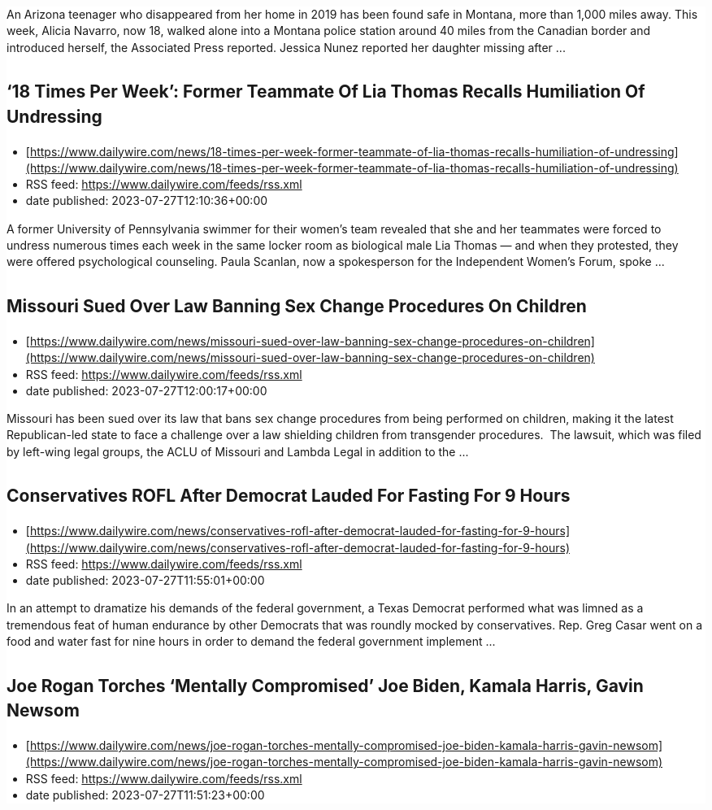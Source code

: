 An Arizona teenager who disappeared from her home in 2019 has been found safe in Montana, more than 1,000 miles away. This week, Alicia Navarro, now 18, walked alone into a Montana police station around 40 miles from the Canadian border and introduced herself, the Associated Press reported. Jessica Nunez reported her daughter missing after ...

## ‘18 Times Per Week’: Former Teammate Of Lia Thomas Recalls Humiliation Of Undressing
 - [https://www.dailywire.com/news/18-times-per-week-former-teammate-of-lia-thomas-recalls-humiliation-of-undressing](https://www.dailywire.com/news/18-times-per-week-former-teammate-of-lia-thomas-recalls-humiliation-of-undressing)
 - RSS feed: https://www.dailywire.com/feeds/rss.xml
 - date published: 2023-07-27T12:10:36+00:00

A former University of Pennsylvania swimmer for their women’s team revealed that she and her teammates were forced to undress numerous times each week in the same locker room as biological male Lia Thomas — and when they protested, they were offered psychological counseling. Paula Scanlan, now a spokesperson for the Independent Women’s Forum, spoke ...

## Missouri Sued Over Law Banning Sex Change Procedures On Children
 - [https://www.dailywire.com/news/missouri-sued-over-law-banning-sex-change-procedures-on-children](https://www.dailywire.com/news/missouri-sued-over-law-banning-sex-change-procedures-on-children)
 - RSS feed: https://www.dailywire.com/feeds/rss.xml
 - date published: 2023-07-27T12:00:17+00:00

Missouri has been sued over its law that bans sex change procedures from being performed on children, making it the latest Republican-led state to face a challenge over a law shielding children from transgender procedures.  The lawsuit, which was filed by left-wing legal groups, the ACLU of Missouri and Lambda Legal in addition to the ...

## Conservatives ROFL After Democrat Lauded For Fasting For 9 Hours
 - [https://www.dailywire.com/news/conservatives-rofl-after-democrat-lauded-for-fasting-for-9-hours](https://www.dailywire.com/news/conservatives-rofl-after-democrat-lauded-for-fasting-for-9-hours)
 - RSS feed: https://www.dailywire.com/feeds/rss.xml
 - date published: 2023-07-27T11:55:01+00:00

In an attempt to dramatize his demands of the federal government, a Texas Democrat performed what was limned as a tremendous feat of human endurance by other Democrats that was roundly mocked by conservatives. Rep. Greg Casar went on a food and water fast for nine hours in order to demand the federal government implement ...

## Joe Rogan Torches ‘Mentally Compromised’ Joe Biden, Kamala Harris, Gavin Newsom
 - [https://www.dailywire.com/news/joe-rogan-torches-mentally-compromised-joe-biden-kamala-harris-gavin-newsom](https://www.dailywire.com/news/joe-rogan-torches-mentally-compromised-joe-biden-kamala-harris-gavin-newsom)
 - RSS feed: https://www.dailywire.com/feeds/rss.xml
 - date published: 2023-07-27T11:51:23+00:00
